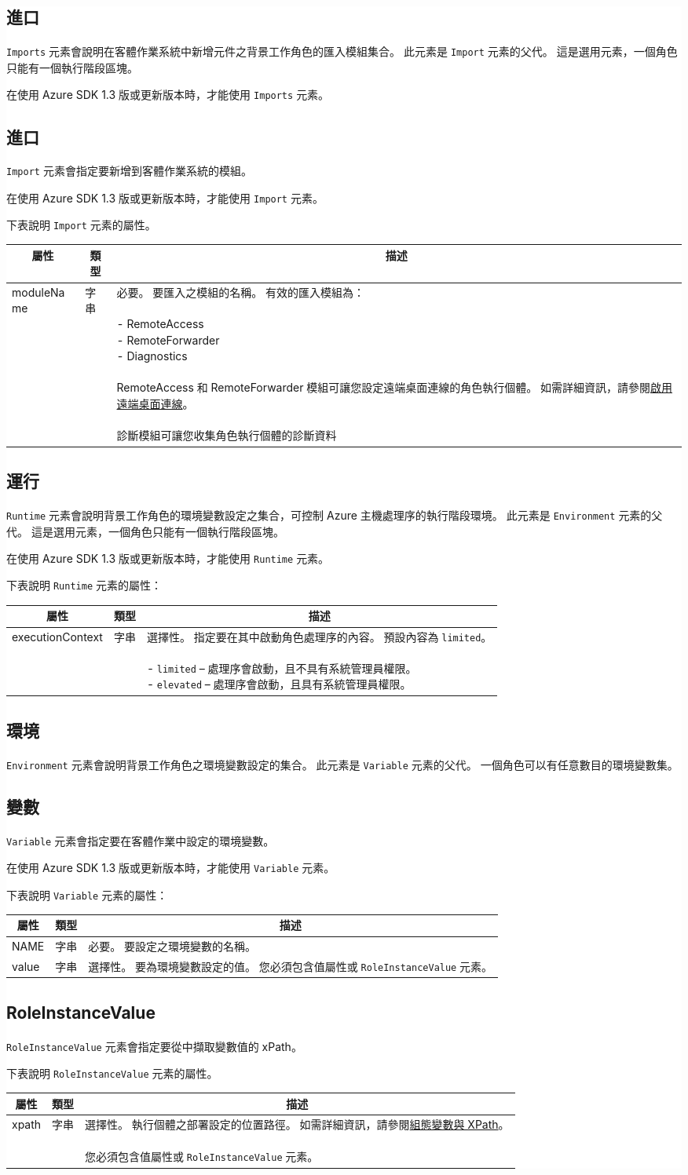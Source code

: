##  <a name="imports"></a><a name="Imports"></a> 進口
`Imports` 元素會說明在客體作業系統中新增元件之背景工作角色的匯入模組集合。 此元素是 `Import` 元素的父代。 這是選用元素，一個角色只能有一個執行階段區塊。

在使用 Azure SDK 1.3 版或更新版本時，才能使用 `Imports` 元素。

##  <a name="import"></a><a name="Import"></a> 進口
`Import` 元素會指定要新增到客體作業系統的模組。

在使用 Azure SDK 1.3 版或更新版本時，才能使用 `Import` 元素。

下表說明 `Import` 元素的屬性。

| 屬性 | 類型 | 描述 |
| --------- | ---- | ----------- |
|moduleName|字串|必要。 要匯入之模組的名稱。 有效的匯入模組為：<br /><br /> -   RemoteAccess<br />-   RemoteForwarder<br />-   Diagnostics<br /><br /> RemoteAccess 和 RemoteForwarder 模組可讓您設定遠端桌面連線的角色執行個體。 如需詳細資訊，請參閱[啟用遠端桌面連線](cloud-services-role-enable-remote-desktop-new-portal.md)。<br /><br /> 診斷模組可讓您收集角色執行個體的診斷資料|

##  <a name="runtime"></a><a name="Runtime"></a> 運行
`Runtime` 元素會說明背景工作角色的環境變數設定之集合，可控制 Azure 主機處理序的執行階段環境。 此元素是 `Environment` 元素的父代。 這是選用元素，一個角色只能有一個執行階段區塊。

在使用 Azure SDK 1.3 版或更新版本時，才能使用 `Runtime` 元素。

下表說明 `Runtime` 元素的屬性：

| 屬性 | 類型 | 描述 |
| --------- | ---- | ----------- |
|executionContext|字串|選擇性。 指定要在其中啟動角色處理序的內容。 預設內容為 `limited`。<br /><br /> -   `limited` – 處理序會啟動，且不具有系統管理員權限。<br />-   `elevated` – 處理序會啟動，且具有系統管理員權限。|

##  <a name="environment"></a><a name="Environment"></a> 環境
`Environment` 元素會說明背景工作角色之環境變數設定的集合。 此元素是 `Variable` 元素的父代。 一個角色可以有任意數目的環境變數集。

##  <a name="variable"></a><a name="Variable"></a> 變數
`Variable` 元素會指定要在客體作業中設定的環境變數。

在使用 Azure SDK 1.3 版或更新版本時，才能使用 `Variable` 元素。

下表說明 `Variable` 元素的屬性：

| 屬性 | 類型 | 描述 |
| --------- | ---- | ----------- |
|NAME|字串|必要。 要設定之環境變數的名稱。|
|value|字串|選擇性。 要為環境變數設定的值。 您必須包含值屬性或 `RoleInstanceValue` 元素。|

##  <a name="roleinstancevalue"></a><a name="RoleInstanceValue"></a> RoleInstanceValue
`RoleInstanceValue` 元素會指定要從中擷取變數值的 xPath。

下表說明 `RoleInstanceValue` 元素的屬性。

| 屬性 | 類型 | 描述 |
| --------- | ---- | ----------- |
|xpath|字串|選擇性。 執行個體之部署設定的位置路徑。 如需詳細資訊，請參閱[組態變數與 XPath](cloud-services-role-config-xpath.md)。<br /><br /> 您必須包含值屬性或 `RoleInstanceValue` 元素。|
